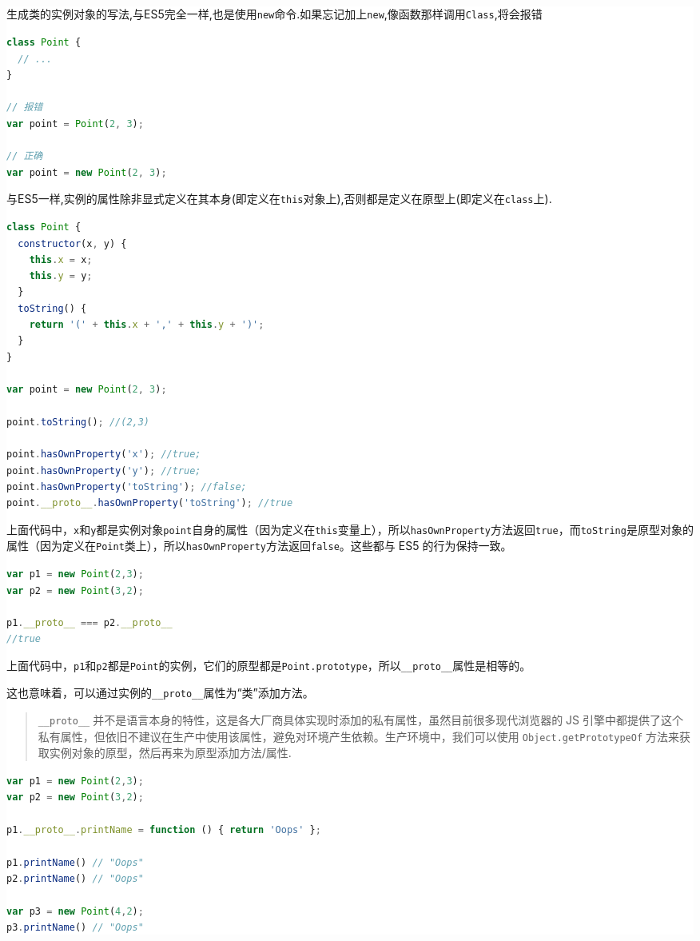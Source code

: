 生成类的实例对象的写法,与ES5完全一样,也是使用`new`命令.如果忘记加上`new`,像函数那样调用`Class`,将会报错

```js
class Point {
  // ...
}

// 报错
var point = Point(2, 3);

// 正确
var point = new Point(2, 3);
```

与ES5一样,实例的属性除非显式定义在其本身(即定义在`this`对象上),否则都是定义在原型上(即定义在`class`上).

```js
class Point {
  constructor(x, y) {
    this.x = x;
    this.y = y;
  }
  toString() {
    return '(' + this.x + ',' + this.y + ')';
  }
}

var point = new Point(2, 3);

point.toString(); //(2,3)

point.hasOwnProperty('x'); //true;
point.hasOwnProperty('y'); //true;
point.hasOwnProperty('toString'); //false;
point.__proto__.hasOwnProperty('toString'); //true
```

上面代码中，`x`和`y`都是实例对象`point`自身的属性（因为定义在`this`变量上），所以`hasOwnProperty`方法返回`true`，而`toString`是原型对象的属性（因为定义在`Point`类上），所以`hasOwnProperty`方法返回`false`。这些都与 ES5 的行为保持一致。

```js
var p1 = new Point(2,3);
var p2 = new Point(3,2);

p1.__proto__ === p2.__proto__
//true
```

上面代码中，`p1`和`p2`都是`Point`的实例，它们的原型都是`Point.prototype`，所以`__proto__`属性是相等的。

这也意味着，可以通过实例的`__proto__`属性为“类”添加方法。

> `__proto__` 并不是语言本身的特性，这是各大厂商具体实现时添加的私有属性，虽然目前很多现代浏览器的 JS 引擎中都提供了这个私有属性，但依旧不建议在生产中使用该属性，避免对环境产生依赖。生产环境中，我们可以使用 `Object.getPrototypeOf` 方法来获取实例对象的原型，然后再来为原型添加方法/属性.

```js
var p1 = new Point(2,3);
var p2 = new Point(3,2);

p1.__proto__.printName = function () { return 'Oops' };

p1.printName() // "Oops"
p2.printName() // "Oops"

var p3 = new Point(4,2);
p3.printName() // "Oops"
```
